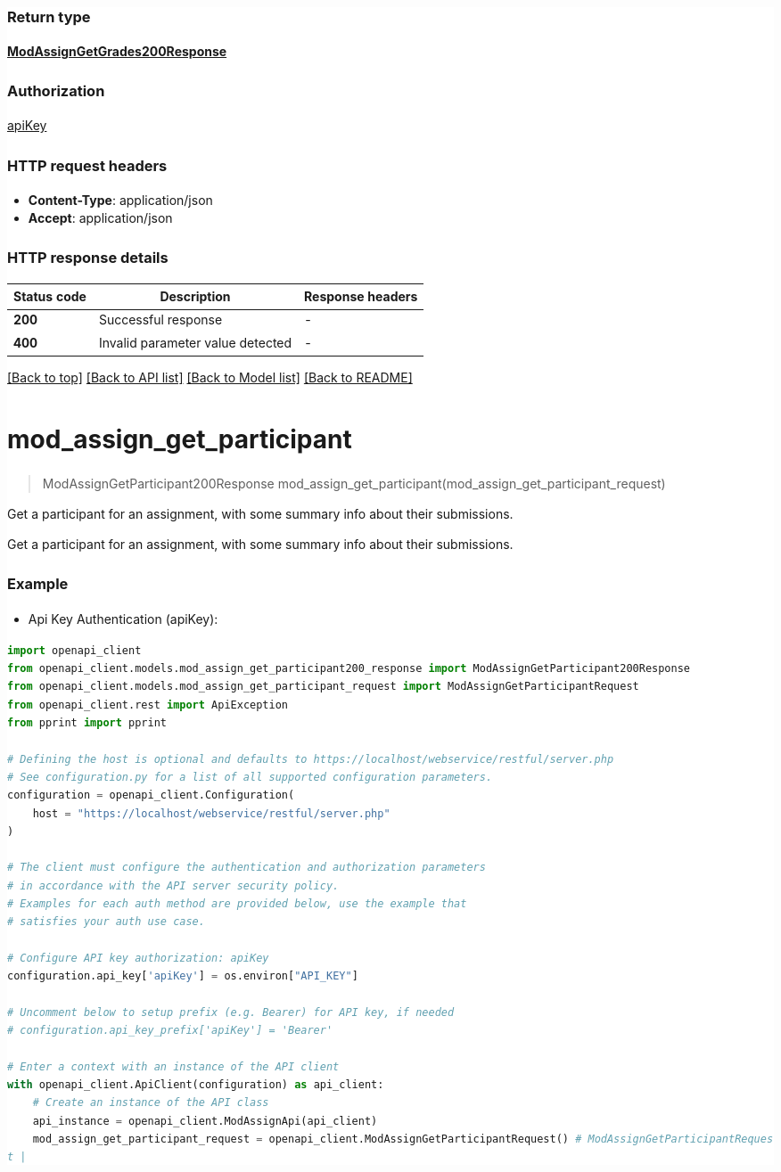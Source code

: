 ### Return type

[**ModAssignGetGrades200Response**](ModAssignGetGrades200Response.md)

### Authorization

[apiKey](../README.md#apiKey)

### HTTP request headers

 - **Content-Type**: application/json
 - **Accept**: application/json

### HTTP response details

| Status code | Description | Response headers |
|-------------|-------------|------------------|
**200** | Successful response |  -  |
**400** | Invalid parameter value detected |  -  |

[[Back to top]](#) [[Back to API list]](../README.md#documentation-for-api-endpoints) [[Back to Model list]](../README.md#documentation-for-models) [[Back to README]](../README.md)

# **mod_assign_get_participant**
> ModAssignGetParticipant200Response mod_assign_get_participant(mod_assign_get_participant_request)

Get a participant for an assignment, with some summary info about their submissions.

Get a participant for an assignment, with some summary info about their submissions.

### Example

* Api Key Authentication (apiKey):

```python
import openapi_client
from openapi_client.models.mod_assign_get_participant200_response import ModAssignGetParticipant200Response
from openapi_client.models.mod_assign_get_participant_request import ModAssignGetParticipantRequest
from openapi_client.rest import ApiException
from pprint import pprint

# Defining the host is optional and defaults to https://localhost/webservice/restful/server.php
# See configuration.py for a list of all supported configuration parameters.
configuration = openapi_client.Configuration(
    host = "https://localhost/webservice/restful/server.php"
)

# The client must configure the authentication and authorization parameters
# in accordance with the API server security policy.
# Examples for each auth method are provided below, use the example that
# satisfies your auth use case.

# Configure API key authorization: apiKey
configuration.api_key['apiKey'] = os.environ["API_KEY"]

# Uncomment below to setup prefix (e.g. Bearer) for API key, if needed
# configuration.api_key_prefix['apiKey'] = 'Bearer'

# Enter a context with an instance of the API client
with openapi_client.ApiClient(configuration) as api_client:
    # Create an instance of the API class
    api_instance = openapi_client.ModAssignApi(api_client)
    mod_assign_get_participant_request = openapi_client.ModAssignGetParticipantRequest() # ModAssignGetParticipantRequest | 
```